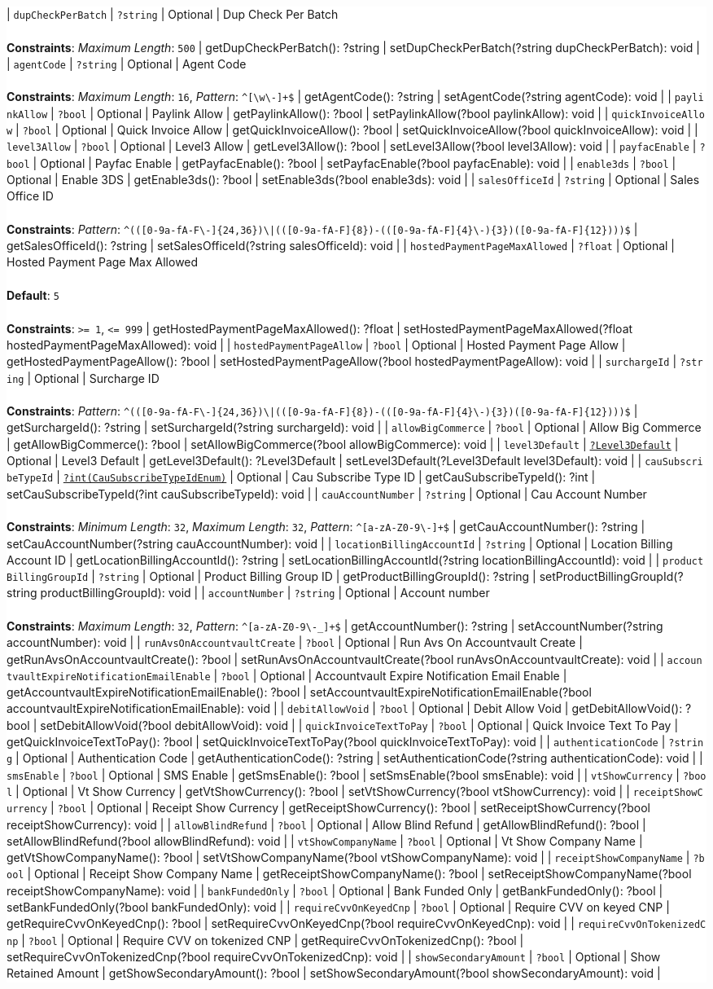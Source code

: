 | `dupCheckPerBatch` | `?string` | Optional | Dup Check Per Batch<br><br>**Constraints**: *Maximum Length*: `500` | getDupCheckPerBatch(): ?string | setDupCheckPerBatch(?string dupCheckPerBatch): void |
| `agentCode` | `?string` | Optional | Agent Code<br><br>**Constraints**: *Maximum Length*: `16`, *Pattern*: `^[\w\-]+$` | getAgentCode(): ?string | setAgentCode(?string agentCode): void |
| `paylinkAllow` | `?bool` | Optional | Paylink Allow | getPaylinkAllow(): ?bool | setPaylinkAllow(?bool paylinkAllow): void |
| `quickInvoiceAllow` | `?bool` | Optional | Quick Invoice Allow | getQuickInvoiceAllow(): ?bool | setQuickInvoiceAllow(?bool quickInvoiceAllow): void |
| `level3Allow` | `?bool` | Optional | Level3 Allow | getLevel3Allow(): ?bool | setLevel3Allow(?bool level3Allow): void |
| `payfacEnable` | `?bool` | Optional | Payfac Enable | getPayfacEnable(): ?bool | setPayfacEnable(?bool payfacEnable): void |
| `enable3ds` | `?bool` | Optional | Enable 3DS | getEnable3ds(): ?bool | setEnable3ds(?bool enable3ds): void |
| `salesOfficeId` | `?string` | Optional | Sales Office ID<br><br>**Constraints**: *Pattern*: `^(([0-9a-fA-F\-]{24,36})\|(([0-9a-fA-F]{8})-(([0-9a-fA-F]{4}\-){3})([0-9a-fA-F]{12})))$` | getSalesOfficeId(): ?string | setSalesOfficeId(?string salesOfficeId): void |
| `hostedPaymentPageMaxAllowed` | `?float` | Optional | Hosted Payment Page Max Allowed<br><br>**Default**: `5`<br><br>**Constraints**: `>= 1`, `<= 999` | getHostedPaymentPageMaxAllowed(): ?float | setHostedPaymentPageMaxAllowed(?float hostedPaymentPageMaxAllowed): void |
| `hostedPaymentPageAllow` | `?bool` | Optional | Hosted Payment Page Allow | getHostedPaymentPageAllow(): ?bool | setHostedPaymentPageAllow(?bool hostedPaymentPageAllow): void |
| `surchargeId` | `?string` | Optional | Surcharge ID<br><br>**Constraints**: *Pattern*: `^(([0-9a-fA-F\-]{24,36})\|(([0-9a-fA-F]{8})-(([0-9a-fA-F]{4}\-){3})([0-9a-fA-F]{12})))$` | getSurchargeId(): ?string | setSurchargeId(?string surchargeId): void |
| `allowBigCommerce` | `?bool` | Optional | Allow Big Commerce | getAllowBigCommerce(): ?bool | setAllowBigCommerce(?bool allowBigCommerce): void |
| `level3Default` | [`?Level3Default`](../../doc/models/level-3-default.md) | Optional | Level3 Default | getLevel3Default(): ?Level3Default | setLevel3Default(?Level3Default level3Default): void |
| `cauSubscribeTypeId` | [`?int(CauSubscribeTypeIdEnum)`](../../doc/models/cau-subscribe-type-id-enum.md) | Optional | Cau Subscribe Type ID | getCauSubscribeTypeId(): ?int | setCauSubscribeTypeId(?int cauSubscribeTypeId): void |
| `cauAccountNumber` | `?string` | Optional | Cau Account Number<br><br>**Constraints**: *Minimum Length*: `32`, *Maximum Length*: `32`, *Pattern*: `^[a-zA-Z0-9\-]+$` | getCauAccountNumber(): ?string | setCauAccountNumber(?string cauAccountNumber): void |
| `locationBillingAccountId` | `?string` | Optional | Location Billing Account ID | getLocationBillingAccountId(): ?string | setLocationBillingAccountId(?string locationBillingAccountId): void |
| `productBillingGroupId` | `?string` | Optional | Product Billing Group ID | getProductBillingGroupId(): ?string | setProductBillingGroupId(?string productBillingGroupId): void |
| `accountNumber` | `?string` | Optional | Account number<br><br>**Constraints**: *Maximum Length*: `32`, *Pattern*: `^[a-zA-Z0-9\-_]+$` | getAccountNumber(): ?string | setAccountNumber(?string accountNumber): void |
| `runAvsOnAccountvaultCreate` | `?bool` | Optional | Run Avs On Accountvault Create | getRunAvsOnAccountvaultCreate(): ?bool | setRunAvsOnAccountvaultCreate(?bool runAvsOnAccountvaultCreate): void |
| `accountvaultExpireNotificationEmailEnable` | `?bool` | Optional | Accountvault Expire Notification Email Enable | getAccountvaultExpireNotificationEmailEnable(): ?bool | setAccountvaultExpireNotificationEmailEnable(?bool accountvaultExpireNotificationEmailEnable): void |
| `debitAllowVoid` | `?bool` | Optional | Debit Allow Void | getDebitAllowVoid(): ?bool | setDebitAllowVoid(?bool debitAllowVoid): void |
| `quickInvoiceTextToPay` | `?bool` | Optional | Quick Invoice Text To Pay | getQuickInvoiceTextToPay(): ?bool | setQuickInvoiceTextToPay(?bool quickInvoiceTextToPay): void |
| `authenticationCode` | `?string` | Optional | Authentication Code | getAuthenticationCode(): ?string | setAuthenticationCode(?string authenticationCode): void |
| `smsEnable` | `?bool` | Optional | SMS Enable | getSmsEnable(): ?bool | setSmsEnable(?bool smsEnable): void |
| `vtShowCurrency` | `?bool` | Optional | Vt Show Currency | getVtShowCurrency(): ?bool | setVtShowCurrency(?bool vtShowCurrency): void |
| `receiptShowCurrency` | `?bool` | Optional | Receipt Show Currency | getReceiptShowCurrency(): ?bool | setReceiptShowCurrency(?bool receiptShowCurrency): void |
| `allowBlindRefund` | `?bool` | Optional | Allow Blind Refund | getAllowBlindRefund(): ?bool | setAllowBlindRefund(?bool allowBlindRefund): void |
| `vtShowCompanyName` | `?bool` | Optional | Vt Show Company Name | getVtShowCompanyName(): ?bool | setVtShowCompanyName(?bool vtShowCompanyName): void |
| `receiptShowCompanyName` | `?bool` | Optional | Receipt Show Company Name | getReceiptShowCompanyName(): ?bool | setReceiptShowCompanyName(?bool receiptShowCompanyName): void |
| `bankFundedOnly` | `?bool` | Optional | Bank Funded Only | getBankFundedOnly(): ?bool | setBankFundedOnly(?bool bankFundedOnly): void |
| `requireCvvOnKeyedCnp` | `?bool` | Optional | Require CVV on keyed CNP | getRequireCvvOnKeyedCnp(): ?bool | setRequireCvvOnKeyedCnp(?bool requireCvvOnKeyedCnp): void |
| `requireCvvOnTokenizedCnp` | `?bool` | Optional | Require CVV on tokenized CNP | getRequireCvvOnTokenizedCnp(): ?bool | setRequireCvvOnTokenizedCnp(?bool requireCvvOnTokenizedCnp): void |
| `showSecondaryAmount` | `?bool` | Optional | Show Retained Amount | getShowSecondaryAmount(): ?bool | setShowSecondaryAmount(?bool showSecondaryAmount): void |
